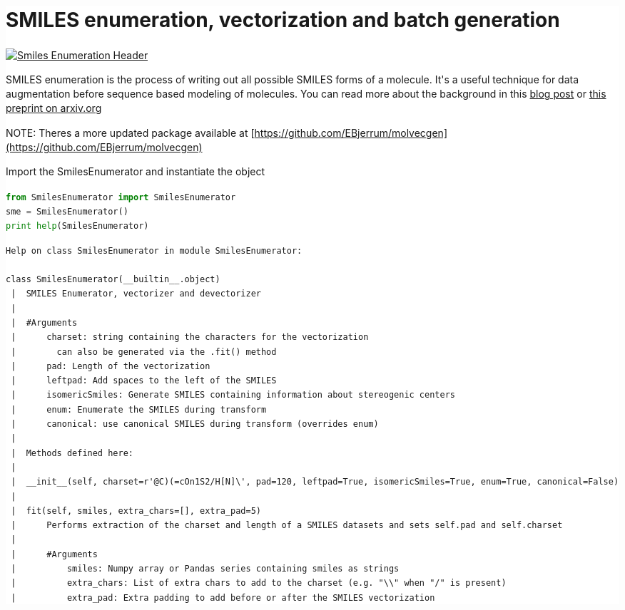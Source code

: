 
# SMILES enumeration, vectorization and batch generation

[![Smiles Enumeration Header](https://www.wildcardconsulting.dk/wp-content/uploads/2017/03/Smiles_Enumeration_girl_600px.png)](https://www.wildcardconsulting.dk/useful-information/smiles-enumeration-as-data-augmentation-for-molecular-neural-networks/)

SMILES enumeration is the process of writing out all possible SMILES forms of a molecule. It's a useful technique for data augmentation before sequence based modeling of molecules. You can read more about the background in this [blog post](https://www.wildcardconsulting.dk/useful-information/smiles-enumeration-as-data-augmentation-for-molecular-neural-networks/) or [this preprint on arxiv.org](https://arxiv.org/abs/1703.07076)

NOTE: Theres a more updated package available at [https://github.com/EBjerrum/molvecgen](https://github.com/EBjerrum/molvecgen)

Import the SmilesEnumerator and instantiate the object


```python
from SmilesEnumerator import SmilesEnumerator
sme = SmilesEnumerator()
print help(SmilesEnumerator)
```

    Help on class SmilesEnumerator in module SmilesEnumerator:
    
    class SmilesEnumerator(__builtin__.object)
     |  SMILES Enumerator, vectorizer and devectorizer
     |  
     |  #Arguments
     |      charset: string containing the characters for the vectorization
     |        can also be generated via the .fit() method
     |      pad: Length of the vectorization
     |      leftpad: Add spaces to the left of the SMILES
     |      isomericSmiles: Generate SMILES containing information about stereogenic centers
     |      enum: Enumerate the SMILES during transform
     |      canonical: use canonical SMILES during transform (overrides enum)
     |  
     |  Methods defined here:
     |  
     |  __init__(self, charset=r'@C)(=cOn1S2/H[N]\', pad=120, leftpad=True, isomericSmiles=True, enum=True, canonical=False)
     |  
     |  fit(self, smiles, extra_chars=[], extra_pad=5)
     |      Performs extraction of the charset and length of a SMILES datasets and sets self.pad and self.charset
     |      
     |      #Arguments
     |          smiles: Numpy array or Pandas series containing smiles as strings
     |          extra_chars: List of extra chars to add to the charset (e.g. "\\" when "/" is present)
     |          extra_pad: Extra padding to add before or after the SMILES vectorization